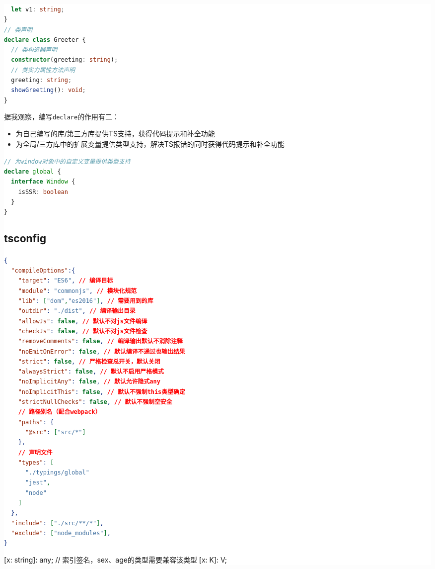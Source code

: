 ```typescript
  let v1: string;
}
// 类声明
declare class Greeter {
  // 类构造器声明
  constructor(greeting: string);
  // 类实力属性方法声明
  greeting: string;
  showGreeting(): void;
}
```

据我观察，编写`declare`的作用有二：

- 为自己编写的库/第三方库提供TS支持，获得代码提示和补全功能
- 为全局/三方库中的扩展变量提供类型支持，解决TS报错的同时获得代码提示和补全功能

```typescript
// 为window对象中的自定义变量提供类型支持
declare global {
  interface Window {
    isSSR: boolean
  }
}
```



## tsconfig

```json
{
  "compileOptions":{
    "target": "ES6", // 编译目标
    "module": "commonjs", // 模块化规范
    "lib": ["dom","es2016"], // 需要用到的库
    "outdir": "./dist", // 编译输出目录
    "allowJs": false, // 默认不对js文件编译
    "checkJs": false, // 默认不对js文件检查
    "removeComments": false, // 编译输出默认不消除注释
    "noEmitOnError": false, // 默认编译不通过也输出结果
    "strict": false, // 严格检查总开关，默认关闭
    "alwaysStrict": false, // 默认不启用严格模式
    "noImplicitAny": false, // 默认允许隐式any
    "noImplicitThis": false, // 默认不强制this类型确定
    "strictNullChecks": false, // 默认不强制空安全
    // 路径别名（配合webpack）
    "paths": {
      "@src": ["src/*"]
    },
    // 声明文件
    "types": [
      "./typings/global"
      "jest",
      "node"
    ]
  },
  "include": ["./src/**/*"],
  "exclude": ["node_modules"],
}
```



  [x: string]: any; // 索引签名，sex、age的类型需要兼容该类型
  [x: K]: V;